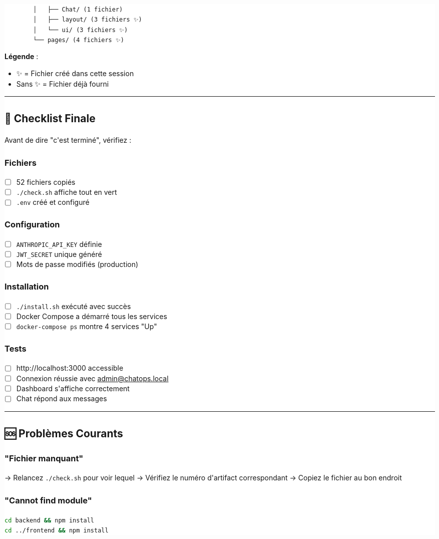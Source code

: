 ```
        │   ├── Chat/ (1 fichier)
        │   ├── layout/ (3 fichiers ✨)
        │   └── ui/ (3 fichiers ✨)
        └── pages/ (4 fichiers ✨)
```

**Légende** :
- ✨ = Fichier créé dans cette session
- Sans ✨ = Fichier déjà fourni

---

## 🎯 Checklist Finale

Avant de dire "c'est terminé", vérifiez :

### Fichiers
- [ ] 52 fichiers copiés
- [ ] `./check.sh` affiche tout en vert
- [ ] `.env` créé et configuré

### Configuration
- [ ] `ANTHROPIC_API_KEY` définie
- [ ] `JWT_SECRET` unique généré
- [ ] Mots de passe modifiés (production)

### Installation
- [ ] `./install.sh` exécuté avec succès
- [ ] Docker Compose a démarré tous les services
- [ ] `docker-compose ps` montre 4 services "Up"

### Tests
- [ ] http://localhost:3000 accessible
- [ ] Connexion réussie avec admin@chatops.local
- [ ] Dashboard s'affiche correctement
- [ ] Chat répond aux messages

---

## 🆘 Problèmes Courants

### "Fichier manquant"
→ Relancez `./check.sh` pour voir lequel
→ Vérifiez le numéro d'artifact correspondant
→ Copiez le fichier au bon endroit

### "Cannot find module"
```bash
cd backend && npm install
cd ../frontend && npm install
```
